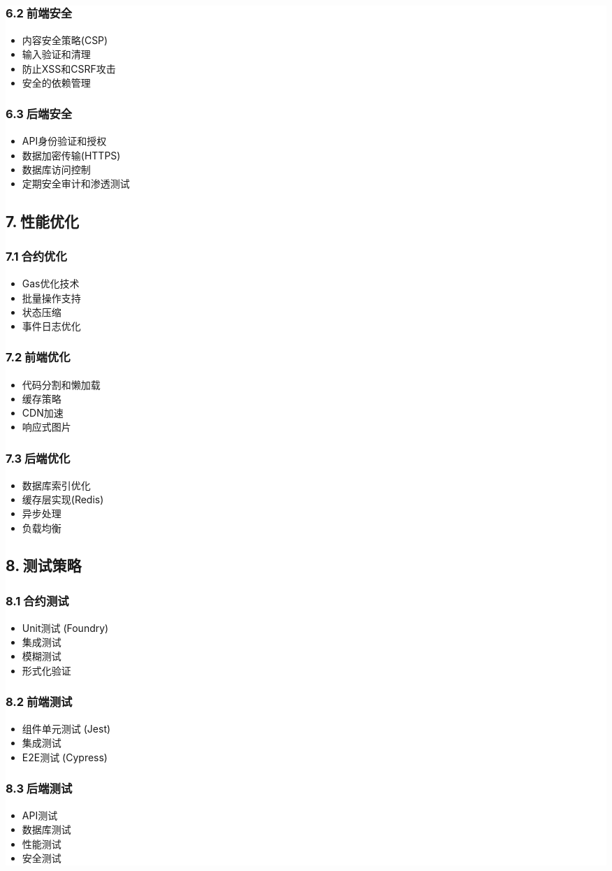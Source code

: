 ### 6.2 前端安全
- 内容安全策略(CSP)
- 输入验证和清理
- 防止XSS和CSRF攻击
- 安全的依赖管理

### 6.3 后端安全
- API身份验证和授权
- 数据加密传输(HTTPS)
- 数据库访问控制
- 定期安全审计和渗透测试

## 7. 性能优化

### 7.1 合约优化
- Gas优化技术
- 批量操作支持
- 状态压缩
- 事件日志优化

### 7.2 前端优化
- 代码分割和懒加载
- 缓存策略
- CDN加速
- 响应式图片

### 7.3 后端优化
- 数据库索引优化
- 缓存层实现(Redis)
- 异步处理
- 负载均衡

## 8. 测试策略

### 8.1 合约测试
- Unit测试 (Foundry)
- 集成测试
- 模糊测试
- 形式化验证

### 8.2 前端测试
- 组件单元测试 (Jest)
- 集成测试
- E2E测试 (Cypress)

### 8.3 后端测试
- API测试
- 数据库测试
- 性能测试
- 安全测试
